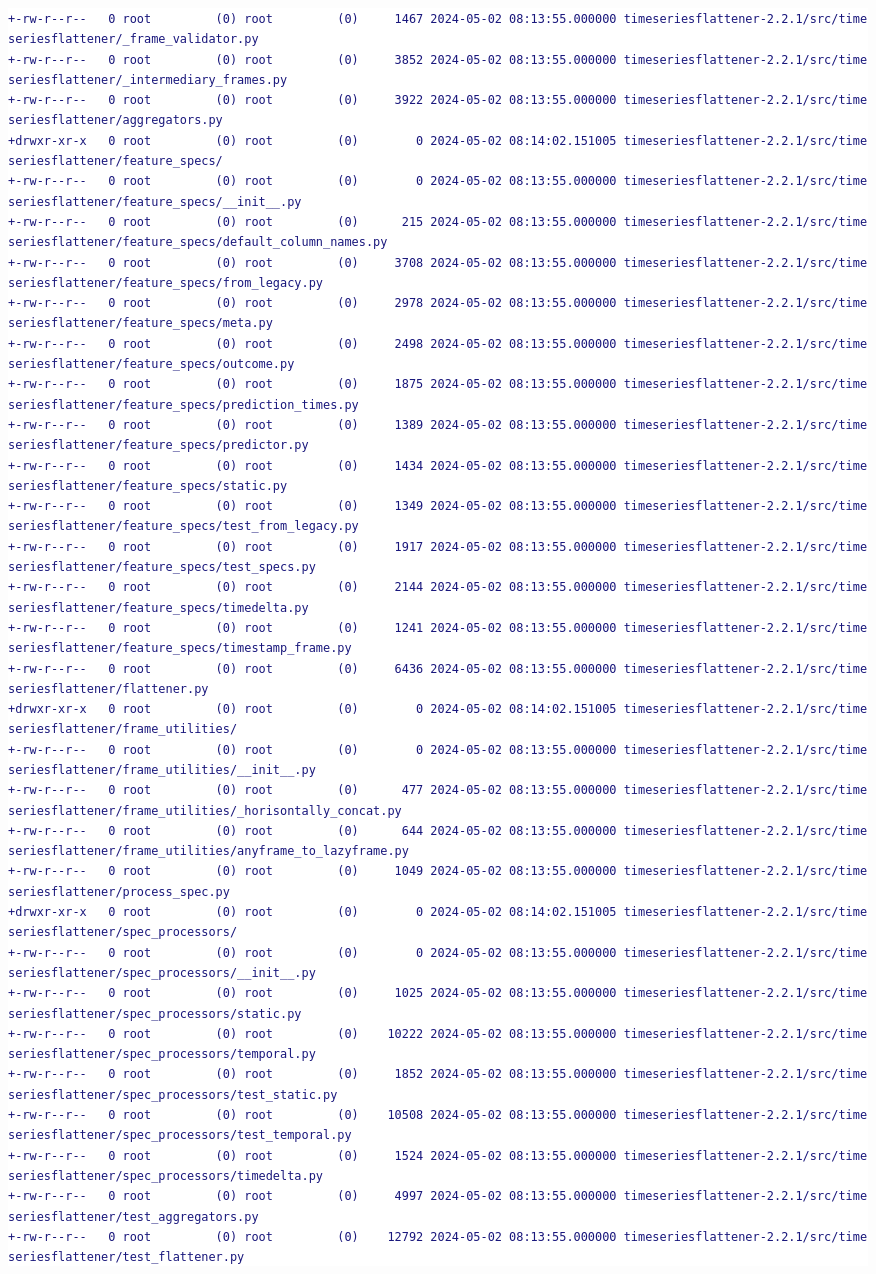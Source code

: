 ```diff
+-rw-r--r--   0 root         (0) root         (0)     1467 2024-05-02 08:13:55.000000 timeseriesflattener-2.2.1/src/timeseriesflattener/_frame_validator.py
+-rw-r--r--   0 root         (0) root         (0)     3852 2024-05-02 08:13:55.000000 timeseriesflattener-2.2.1/src/timeseriesflattener/_intermediary_frames.py
+-rw-r--r--   0 root         (0) root         (0)     3922 2024-05-02 08:13:55.000000 timeseriesflattener-2.2.1/src/timeseriesflattener/aggregators.py
+drwxr-xr-x   0 root         (0) root         (0)        0 2024-05-02 08:14:02.151005 timeseriesflattener-2.2.1/src/timeseriesflattener/feature_specs/
+-rw-r--r--   0 root         (0) root         (0)        0 2024-05-02 08:13:55.000000 timeseriesflattener-2.2.1/src/timeseriesflattener/feature_specs/__init__.py
+-rw-r--r--   0 root         (0) root         (0)      215 2024-05-02 08:13:55.000000 timeseriesflattener-2.2.1/src/timeseriesflattener/feature_specs/default_column_names.py
+-rw-r--r--   0 root         (0) root         (0)     3708 2024-05-02 08:13:55.000000 timeseriesflattener-2.2.1/src/timeseriesflattener/feature_specs/from_legacy.py
+-rw-r--r--   0 root         (0) root         (0)     2978 2024-05-02 08:13:55.000000 timeseriesflattener-2.2.1/src/timeseriesflattener/feature_specs/meta.py
+-rw-r--r--   0 root         (0) root         (0)     2498 2024-05-02 08:13:55.000000 timeseriesflattener-2.2.1/src/timeseriesflattener/feature_specs/outcome.py
+-rw-r--r--   0 root         (0) root         (0)     1875 2024-05-02 08:13:55.000000 timeseriesflattener-2.2.1/src/timeseriesflattener/feature_specs/prediction_times.py
+-rw-r--r--   0 root         (0) root         (0)     1389 2024-05-02 08:13:55.000000 timeseriesflattener-2.2.1/src/timeseriesflattener/feature_specs/predictor.py
+-rw-r--r--   0 root         (0) root         (0)     1434 2024-05-02 08:13:55.000000 timeseriesflattener-2.2.1/src/timeseriesflattener/feature_specs/static.py
+-rw-r--r--   0 root         (0) root         (0)     1349 2024-05-02 08:13:55.000000 timeseriesflattener-2.2.1/src/timeseriesflattener/feature_specs/test_from_legacy.py
+-rw-r--r--   0 root         (0) root         (0)     1917 2024-05-02 08:13:55.000000 timeseriesflattener-2.2.1/src/timeseriesflattener/feature_specs/test_specs.py
+-rw-r--r--   0 root         (0) root         (0)     2144 2024-05-02 08:13:55.000000 timeseriesflattener-2.2.1/src/timeseriesflattener/feature_specs/timedelta.py
+-rw-r--r--   0 root         (0) root         (0)     1241 2024-05-02 08:13:55.000000 timeseriesflattener-2.2.1/src/timeseriesflattener/feature_specs/timestamp_frame.py
+-rw-r--r--   0 root         (0) root         (0)     6436 2024-05-02 08:13:55.000000 timeseriesflattener-2.2.1/src/timeseriesflattener/flattener.py
+drwxr-xr-x   0 root         (0) root         (0)        0 2024-05-02 08:14:02.151005 timeseriesflattener-2.2.1/src/timeseriesflattener/frame_utilities/
+-rw-r--r--   0 root         (0) root         (0)        0 2024-05-02 08:13:55.000000 timeseriesflattener-2.2.1/src/timeseriesflattener/frame_utilities/__init__.py
+-rw-r--r--   0 root         (0) root         (0)      477 2024-05-02 08:13:55.000000 timeseriesflattener-2.2.1/src/timeseriesflattener/frame_utilities/_horisontally_concat.py
+-rw-r--r--   0 root         (0) root         (0)      644 2024-05-02 08:13:55.000000 timeseriesflattener-2.2.1/src/timeseriesflattener/frame_utilities/anyframe_to_lazyframe.py
+-rw-r--r--   0 root         (0) root         (0)     1049 2024-05-02 08:13:55.000000 timeseriesflattener-2.2.1/src/timeseriesflattener/process_spec.py
+drwxr-xr-x   0 root         (0) root         (0)        0 2024-05-02 08:14:02.151005 timeseriesflattener-2.2.1/src/timeseriesflattener/spec_processors/
+-rw-r--r--   0 root         (0) root         (0)        0 2024-05-02 08:13:55.000000 timeseriesflattener-2.2.1/src/timeseriesflattener/spec_processors/__init__.py
+-rw-r--r--   0 root         (0) root         (0)     1025 2024-05-02 08:13:55.000000 timeseriesflattener-2.2.1/src/timeseriesflattener/spec_processors/static.py
+-rw-r--r--   0 root         (0) root         (0)    10222 2024-05-02 08:13:55.000000 timeseriesflattener-2.2.1/src/timeseriesflattener/spec_processors/temporal.py
+-rw-r--r--   0 root         (0) root         (0)     1852 2024-05-02 08:13:55.000000 timeseriesflattener-2.2.1/src/timeseriesflattener/spec_processors/test_static.py
+-rw-r--r--   0 root         (0) root         (0)    10508 2024-05-02 08:13:55.000000 timeseriesflattener-2.2.1/src/timeseriesflattener/spec_processors/test_temporal.py
+-rw-r--r--   0 root         (0) root         (0)     1524 2024-05-02 08:13:55.000000 timeseriesflattener-2.2.1/src/timeseriesflattener/spec_processors/timedelta.py
+-rw-r--r--   0 root         (0) root         (0)     4997 2024-05-02 08:13:55.000000 timeseriesflattener-2.2.1/src/timeseriesflattener/test_aggregators.py
+-rw-r--r--   0 root         (0) root         (0)    12792 2024-05-02 08:13:55.000000 timeseriesflattener-2.2.1/src/timeseriesflattener/test_flattener.py
```